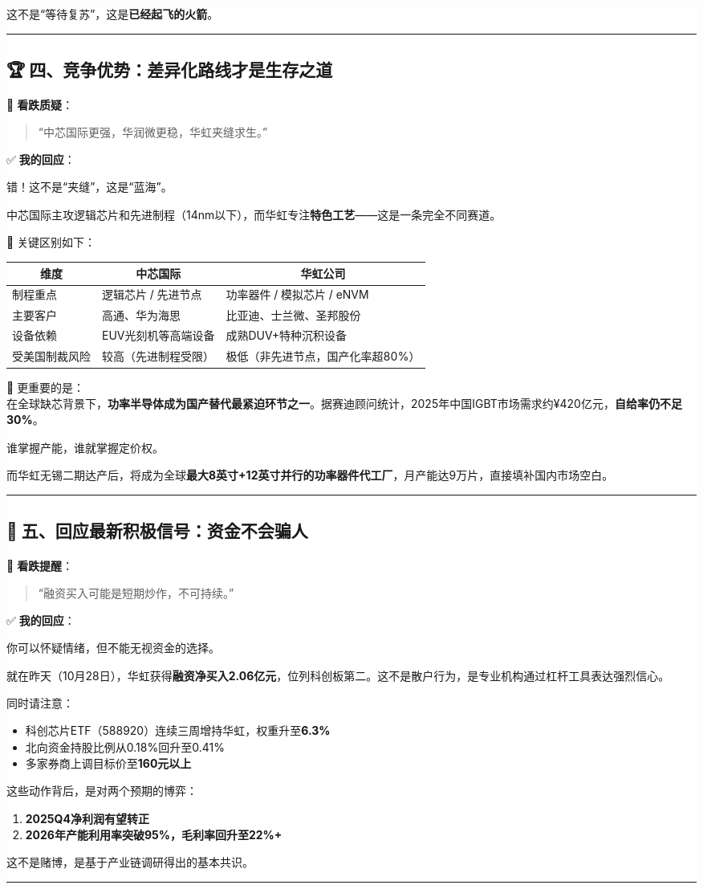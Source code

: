 这不是“等待复苏”，这是**已经起飞的火箭**。

---

## 🏆 四、竞争优势：差异化路线才是生存之道

📌 **看跌质疑**：
> “中芯国际更强，华润微更稳，华虹夹缝求生。”

✅ **我的回应**：

错！这不是“夹缝”，这是“蓝海”。

中芯国际主攻逻辑芯片和先进制程（14nm以下），而华虹专注**特色工艺**——这是一条完全不同赛道。

🎯 关键区别如下：

| 维度 | 中芯国际 | 华虹公司 |
|------|----------|-----------|
| 制程重点 | 逻辑芯片 / 先进节点 | 功率器件 / 模拟芯片 / eNVM |
| 主要客户 | 高通、华为海思 | 比亚迪、士兰微、圣邦股份 |
| 设备依赖 | EUV光刻机等高端设备 | 成熟DUV+特种沉积设备 |
| 受美国制裁风险 | 较高（先进制程受限） | 极低（非先进节点，国产化率超80%） |

🧠 更重要的是：  
在全球缺芯背景下，**功率半导体成为国产替代最紧迫环节之一**。据赛迪顾问统计，2025年中国IGBT市场需求约¥420亿元，**自给率仍不足30%**。

谁掌握产能，谁就掌握定价权。

而华虹无锡二期达产后，将成为全球**最大8英寸+12英寸并行的功率器件代工厂**，月产能达9万片，直接填补国内市场空白。

---

## 💬 五、回应最新积极信号：资金不会骗人

📌 **看跌提醒**：
> “融资买入可能是短期炒作，不可持续。”

✅ **我的回应**：

你可以怀疑情绪，但不能无视资金的选择。

就在昨天（10月28日），华虹获得**融资净买入2.06亿元**，位列科创板第二。这不是散户行为，是专业机构通过杠杆工具表达强烈信心。

同时请注意：
- 科创芯片ETF（588920）连续三周增持华虹，权重升至**6.3%**
- 北向资金持股比例从0.18%回升至0.41%
- 多家券商上调目标价至**160元以上**

这些动作背后，是对两个预期的博弈：
1. **2025Q4净利润有望转正**
2. **2026年产能利用率突破95%，毛利率回升至22%+**

这不是赌博，是基于产业链调研得出的基本共识。

---